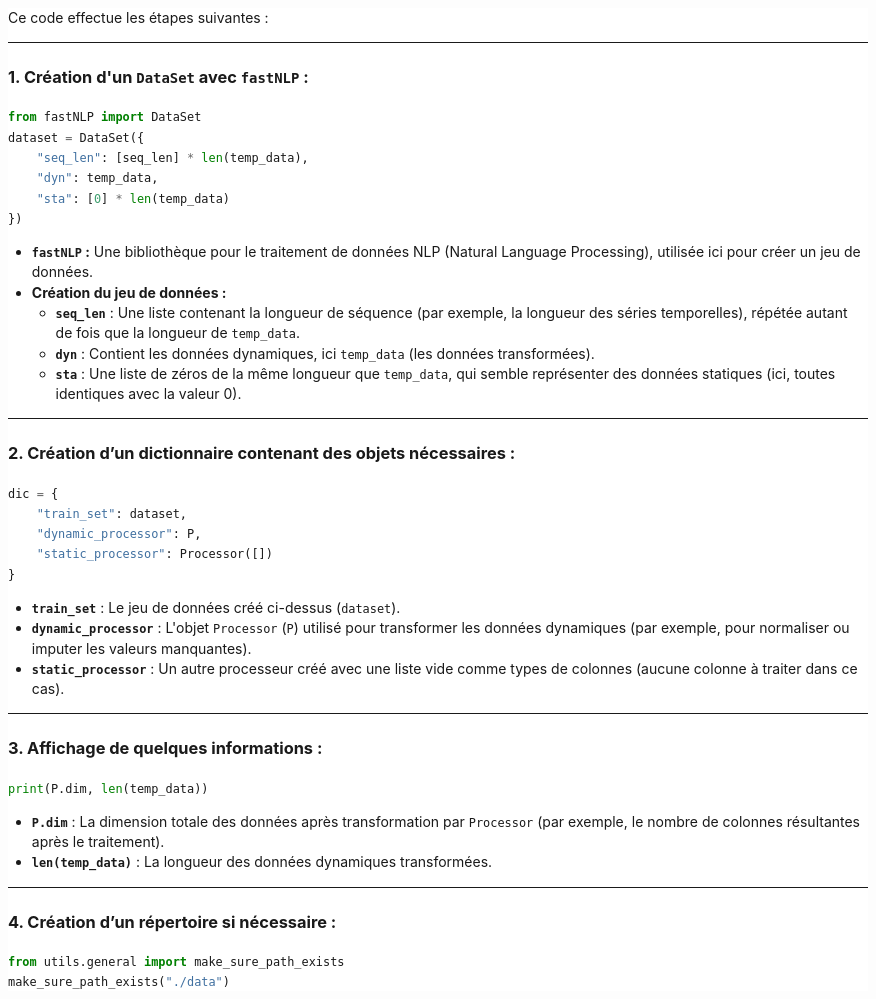 Ce code effectue les étapes suivantes :

---

### 1. **Création d'un `DataSet` avec `fastNLP` :**
   ```python
   from fastNLP import DataSet
   dataset = DataSet({
       "seq_len": [seq_len] * len(temp_data),
       "dyn": temp_data,
       "sta": [0] * len(temp_data)
   })
   ```

   - **`fastNLP` :** Une bibliothèque pour le traitement de données NLP (Natural Language Processing), utilisée ici pour créer un jeu de données.
   - **Création du jeu de données :**
     - **`seq_len`** : Une liste contenant la longueur de séquence (par exemple, la longueur des séries temporelles), répétée autant de fois que la longueur de `temp_data`.
     - **`dyn`** : Contient les données dynamiques, ici `temp_data` (les données transformées).
     - **`sta`** : Une liste de zéros de la même longueur que `temp_data`, qui semble représenter des données statiques (ici, toutes identiques avec la valeur 0).

---

### 2. **Création d’un dictionnaire contenant des objets nécessaires :**
   ```python
   dic = {
       "train_set": dataset,
       "dynamic_processor": P,
       "static_processor": Processor([])
   }
   ```

   - **`train_set`** : Le jeu de données créé ci-dessus (`dataset`).
   - **`dynamic_processor`** : L'objet `Processor` (`P`) utilisé pour transformer les données dynamiques (par exemple, pour normaliser ou imputer les valeurs manquantes).
   - **`static_processor`** : Un autre processeur créé avec une liste vide comme types de colonnes (aucune colonne à traiter dans ce cas).

---

### 3. **Affichage de quelques informations :**
   ```python
   print(P.dim, len(temp_data))
   ```
   - **`P.dim`** : La dimension totale des données après transformation par `Processor` (par exemple, le nombre de colonnes résultantes après le traitement).
   - **`len(temp_data)`** : La longueur des données dynamiques transformées.

---

### 4. **Création d’un répertoire si nécessaire :**
   ```python
   from utils.general import make_sure_path_exists
   make_sure_path_exists("./data")
   ```

